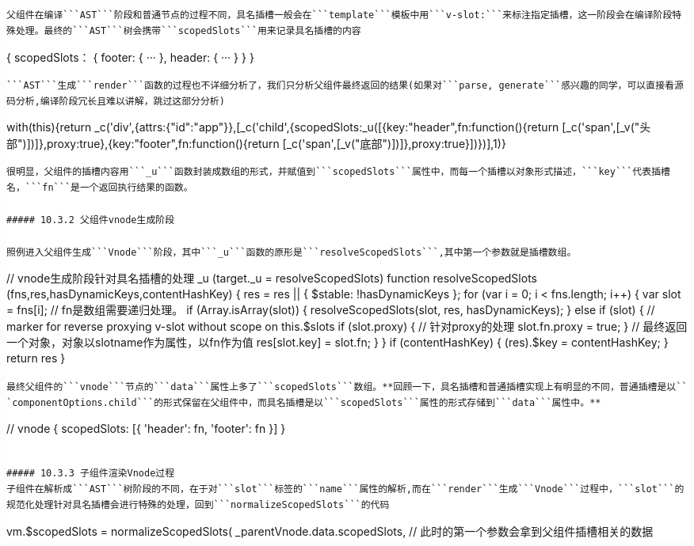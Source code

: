 ```
父组件在编译```AST```阶段和普通节点的过程不同，具名插槽一般会在```template```模板中用```v-slot:```来标注指定插槽，这一阶段会在编译阶段特殊处理。最终的```AST```树会携带```scopedSlots```用来记录具名插槽的内容
```
{
  scopedSlots： {
    footer: { ··· },
    header: { ··· }
  }
}
```
```AST```生成```render```函数的过程也不详细分析了，我们只分析父组件最终返回的结果(如果对```parse, generate```感兴趣的同学，可以直接看源码分析,编译阶段冗长且难以讲解，跳过这部分分析)

```
with(this){return _c('div',{attrs:{"id":"app"}},[_c('child',{scopedSlots:_u([{key:"header",fn:function(){return [_c('span',[_v("头部")])]},proxy:true},{key:"footer",fn:function(){return [_c('span',[_v("底部")])]},proxy:true}])})],1)}
```
很明显，父组件的插槽内容用```_u```函数封装成数组的形式，并赋值到```scopedSlots```属性中，而每一个插槽以对象形式描述，```key```代表插槽名，```fn```是一个返回执行结果的函数。

##### 10.3.2 父组件vnode生成阶段

照例进入父组件生成```Vnode```阶段，其中```_u```函数的原形是```resolveScopedSlots```,其中第一个参数就是插槽数组。
```
// vnode生成阶段针对具名插槽的处理 _u      (target._u = resolveScopedSlots)
  function resolveScopedSlots (fns,res,hasDynamicKeys,contentHashKey) {
    res = res || { $stable: !hasDynamicKeys };
    for (var i = 0; i < fns.length; i++) {
      var slot = fns[i];
      // fn是数组需要递归处理。
      if (Array.isArray(slot)) {
        resolveScopedSlots(slot, res, hasDynamicKeys);
      } else if (slot) {
        // marker for reverse proxying v-slot without scope on this.$slots
        if (slot.proxy) { //  针对proxy的处理
          slot.fn.proxy = true;
        }
        // 最终返回一个对象，对象以slotname作为属性，以fn作为值
        res[slot.key] = slot.fn;
      }
    }
    if (contentHashKey) {
      (res).$key = contentHashKey;
    }
    return res
  }
```
最终父组件的```vnode```节点的```data```属性上多了```scopedSlots```数组。**回顾一下，具名插槽和普通插槽实现上有明显的不同，普通插槽是以```componentOptions.child```的形式保留在父组件中，而具名插槽是以```scopedSlots```属性的形式存储到```data```属性中。**
```
// vnode
{
  scopedSlots: [{
    'header': fn,
    'footer': fn
  }]
}
```

##### 10.3.3 子组件渲染Vnode过程
子组件在解析成```AST```树阶段的不同，在于对```slot```标签的```name```属性的解析,而在```render```生成```Vnode```过程中，```slot```的规范化处理针对具名插槽会进行特殊的处理，回到```normalizeScopedSlots```的代码
```
vm.$scopedSlots = normalizeScopedSlots(
  _parentVnode.data.scopedSlots, // 此时的第一个参数会拿到父组件插槽相关的数据